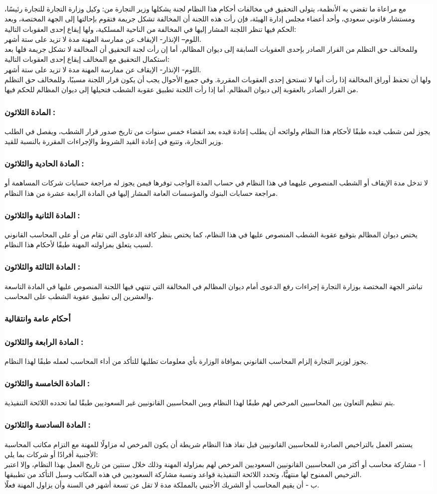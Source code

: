 مع مراعاة ما تقضي به الأنظمة، يتولى التحقيق في مخالفات أحكام هذا النظام لجنة يشكلها وزير التجارة من: وكيل وزارة التجارة للتجارة رئيسًا، ومستشار قانوني سعودي، وأحد أعضاء مجلس إدارة الهيئة، فإن رأت هذه اللجنة أن المخالفة تشكل جريمة فتقوم بإحالتها إلى الجهة المختصة، وبعد الحكم فيها تنظر اللجنة المشار إليها في المخالفة من الناحية المسلكية، ولها إيقاع إحدى العقوبات التالية:  
اللوم– الإنذار- الإيقاف عن ممارسة المهنة مدة لا تزيد على ستة أشهر.  
وللمخالف حق التظلم من القرار الصادر بإحدى العقوبات السابقة إلى ديوان المظالم، أما إن رأت لجنة التحقيق أن المخالفة لا تشكل جريمة فلها بعد استكمال التحقيق مع المخالف إيقاع إحدى العقوبات التالية:  
اللوم- الإنذار- الإيقاف عن ممارسة المهنة مدة لا تزيد على ستة أشهر.  
ولها أن تحفظ أوراق المخالفة إذا رأت أنها لا تستحق إحدى العقوبات المقررة. وفي جميع الأحوال يجب أن يكون قرار اللجنة مسببًا، وللمخالف حق التظلم من القرار الصادر بالعقوبة إلى ديوان المظالم. أما إذا رأت اللجنة تطبيق عقوبة الشطب فتحيلها إلى ديوان المظالم للحكم فيها.

### المادة الثلاثون :

يجوز لمن شطب قيده طبقًا لأحكام هذا النظام ولوائحه أن يطلب إعادة قيده بعد انقضاء خمس سنوات من تاريخ صدور قرار الشطب، ويفصل في الطلب وزير التجارة، وتتبع في إعادة القيد الشروط والإجراءات المقررة بالنسبة للقيد.

### المادة الحادية والثلاثون :

لا تدخل مدة الإيقاف أو الشطب المنصوص عليهما في هذا النظام في حساب المدة الواجب توفرها فيمن يجوز له مراجعة حسابات شركات المساهمة أو مراجعة حسابات البنوك والمؤسسات العامة المشار إليها في المادة الرابعة عشرة من هذا النظام.

### المادة الثانية والثلاثون :

يختص ديوان المظالم بتوقيع عقوبة الشطب المنصوص عليها في هذا النظام، كما يختص بنظر كافة الدعاوى التي تقام من أو على المحاسب القانوني لسبب يتعلق بمزاولته المهنة طبقًا لأحكام هذا النظام.

### المادة الثالثة والثلاثون :

تباشر الجهة المختصة بوزارة التجارة إجراءات رفع الدعوى أمام ديوان المظالم في المخالفة التي تنتهي فيها اللجنة المنصوص عليها في المادة التاسعة والعشرين إلى تطبيق عقوبة الشطب على المحاسب.

### أحكام عامة وانتقالية

### المادة الرابعة والثلاثون :

يجوز لوزير التجارة إلزام المحاسب القانوني بموافاة الوزارة بأي معلومات تطلبها للتأكد من أداء المحاسب لعمله طبقًا لهذا النظام.

### المادة الخامسة والثلاثون :

يتم تنظيم التعاون بين المحاسبين المرخص لهم طبقًا لهذا النظام وبين المحاسبين القانونيين غير السعوديين طبقًا لما تحدده اللائحة التنفيذية.

### المادة السادسة والثلاثون :

يستمر العمل بالتراخيص الصادرة للمحاسبين القانونيين قبل نفاذ هذا النظام شريطة أن يكون المرخص له مزاولًا للمهنة مع التزام مكاتب المحاسبة الأجنبية أفرادًا أو شركات بما يلي:  
أ - مشاركة محاسب أو أكثر من المحاسبين القانونيين السعوديين المرخص لهم بمزاولة المهنة وذلك خلال سنتين من تاريخ العمل بهذا النظام، وإلا اعتبر الترخيص الممنوح لها منتهيًّا، وتحدد اللائحة التنفيذية قواعد ونسبة مشاركة السعوديين في هذه المكاتب وسبل التأكد من تطبيقها.  
ب - أن يقيم المحاسب أو الشريك الأجنبي بالمملكة مدة لا تقل عن تسعة أشهر في السنة وأن يزاول المهنة فعلًا.
